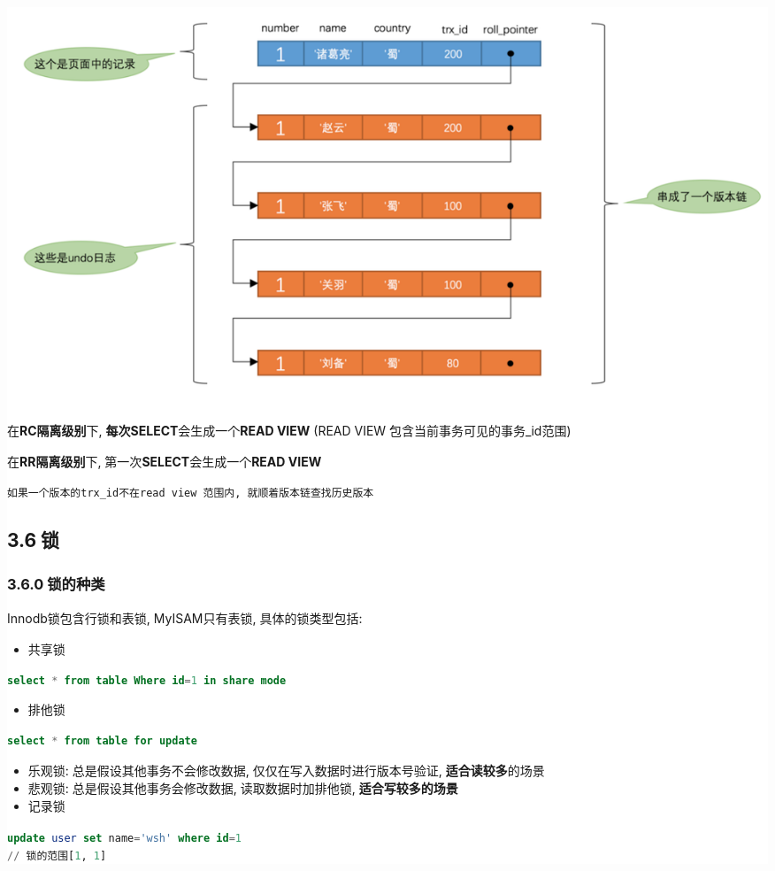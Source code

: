 ![1682834347325](image/MySQL技术/1682834347325.png)

在**RC隔离级别**下,  **每次SELECT**会生成一个**READ VIEW**  (READ VIEW 包含当前事务可见的事务_id范围)

在**RR隔离级别**下,  第一次**SELECT**会生成一个**READ VIEW**

```
如果一个版本的trx_id不在read view 范围内, 就顺着版本链查找历史版本
```

## 3.6 锁

### 3.6.0 锁的种类

Innodb锁包含行锁和表锁, MyISAM只有表锁, 具体的锁类型包括:

* 共享锁

```sql
select * from table Where id=1 in share mode
```

* 排他锁

```sql
select * from table for update
```

* 乐观锁: 总是假设其他事务不会修改数据, 仅仅在写入数据时进行版本号验证, **适合读较多**的场景
* 悲观锁: 总是假设其他事务会修改数据, 读取数据时加排他锁, **适合写较多的场景**
* 记录锁

```sql
update user set name='wsh' where id=1
// 锁的范围[1, 1]
```
